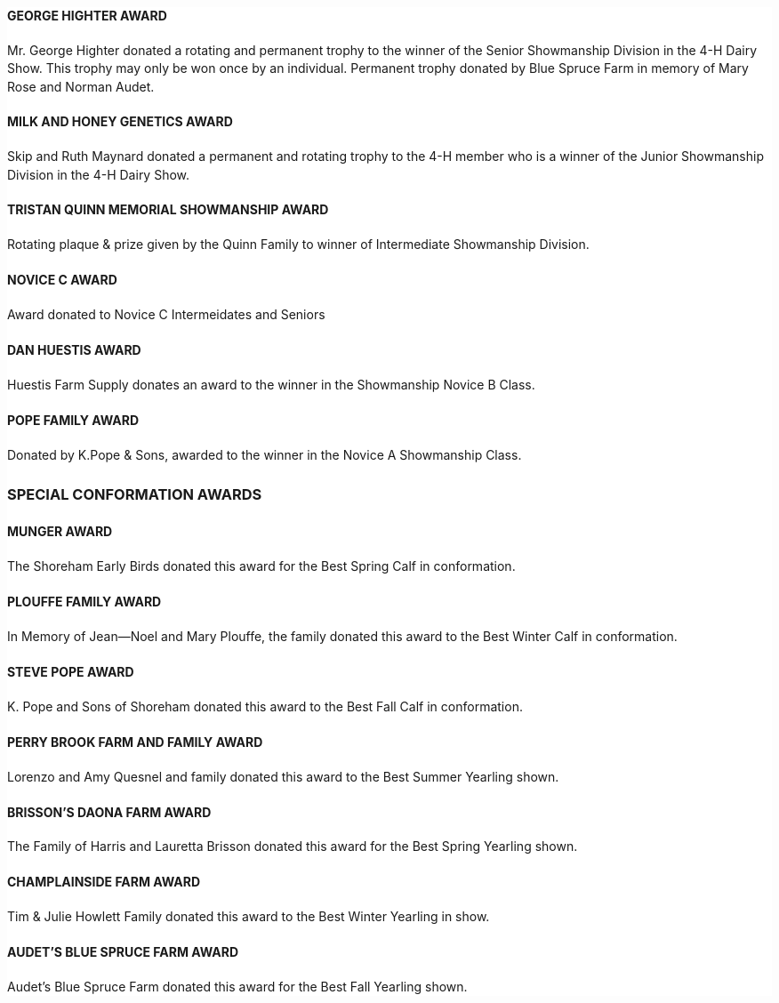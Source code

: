 #### GEORGE HIGHTER AWARD

Mr. George Highter donated a rotating and permanent trophy to the winner of the Senior
Showmanship Division in the 4-H Dairy Show. This trophy may only be won once by an
individual. Permanent trophy donated by Blue Spruce Farm in memory of Mary Rose and Norman Audet.

#### MILK AND HONEY GENETICS AWARD

Skip and Ruth Maynard donated a permanent and rotating trophy to the 4-H member who is
a winner of the Junior Showmanship Division in the 4-H Dairy Show.

#### TRISTAN QUINN MEMORIAL SHOWMANSHIP AWARD

Rotating plaque & prize given by the Quinn Family to winner of Intermediate Showmanship Division.

#### NOVICE C AWARD

Award donated to Novice C Intermeidates and Seniors

#### DAN HUESTIS AWARD

Huestis Farm Supply donates an award to the winner in the Showmanship Novice B Class.

#### POPE FAMILY AWARD

Donated by K.Pope & Sons, awarded to the winner in the Novice A Showmanship Class.

### SPECIAL CONFORMATION AWARDS

#### MUNGER AWARD

The Shoreham Early Birds donated this award for the Best Spring Calf in conformation.

#### PLOUFFE FAMILY AWARD

In Memory of Jean—Noel and Mary Plouffe, the family donated this award to the Best Winter Calf in
conformation.

#### STEVE POPE AWARD

K. Pope and Sons of Shoreham donated this award to the Best Fall Calf in conformation.

#### PERRY BROOK FARM AND FAMILY AWARD

Lorenzo and Amy Quesnel and family donated this award to the Best Summer Yearling shown.

#### BRISSON’S DAONA FARM AWARD

The Family of Harris and Lauretta Brisson donated this award for the Best Spring Yearling shown.

#### CHAMPLAINSIDE FARM AWARD

Tim & Julie Howlett Family donated this award to the Best Winter Yearling in show.

#### AUDET’S BLUE SPRUCE FARM AWARD

Audet’s Blue Spruce Farm donated this award for the Best Fall Yearling shown.
